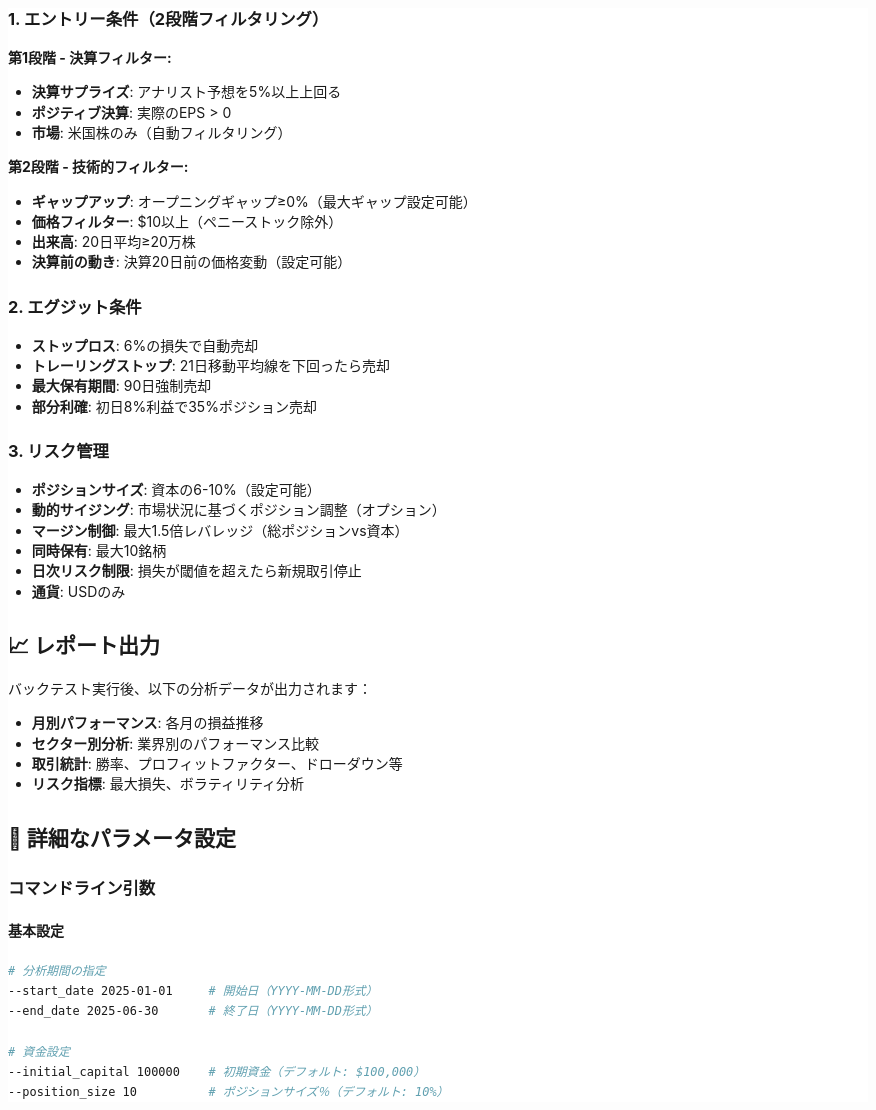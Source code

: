 ### 1. エントリー条件（2段階フィルタリング）

**第1段階 - 決算フィルター:**
- **決算サプライズ**: アナリスト予想を5%以上上回る
- **ポジティブ決算**: 実際のEPS > 0
- **市場**: 米国株のみ（自動フィルタリング）

**第2段階 - 技術的フィルター:**
- **ギャップアップ**: オープニングギャップ≥0%（最大ギャップ設定可能）
- **価格フィルター**: $10以上（ペニーストック除外）
- **出来高**: 20日平均≥20万株
- **決算前の動き**: 決算20日前の価格変動（設定可能）

### 2. エグジット条件
- **ストップロス**: 6%の損失で自動売却
- **トレーリングストップ**: 21日移動平均線を下回ったら売却
- **最大保有期間**: 90日強制売却
- **部分利確**: 初日8%利益で35%ポジション売却

### 3. リスク管理
- **ポジションサイズ**: 資本の6-10%（設定可能）
- **動的サイジング**: 市場状況に基づくポジション調整（オプション）
- **マージン制御**: 最大1.5倍レバレッジ（総ポジションvs資本）
- **同時保有**: 最大10銘柄
- **日次リスク制限**: 損失が閾値を超えたら新規取引停止
- **通貨**: USDのみ

## 📈 レポート出力

バックテスト実行後、以下の分析データが出力されます：

- **月別パフォーマンス**: 各月の損益推移
- **セクター別分析**: 業界別のパフォーマンス比較
- **取引統計**: 勝率、プロフィットファクター、ドローダウン等
- **リスク指標**: 最大損失、ボラティリティ分析

## 🔧 詳細なパラメータ設定

### コマンドライン引数

#### 基本設定
```bash
# 分析期間の指定
--start_date 2025-01-01     # 開始日（YYYY-MM-DD形式）
--end_date 2025-06-30       # 終了日（YYYY-MM-DD形式）

# 資金設定
--initial_capital 100000    # 初期資金（デフォルト: $100,000）
--position_size 10          # ポジションサイズ％（デフォルト: 10%）
```
